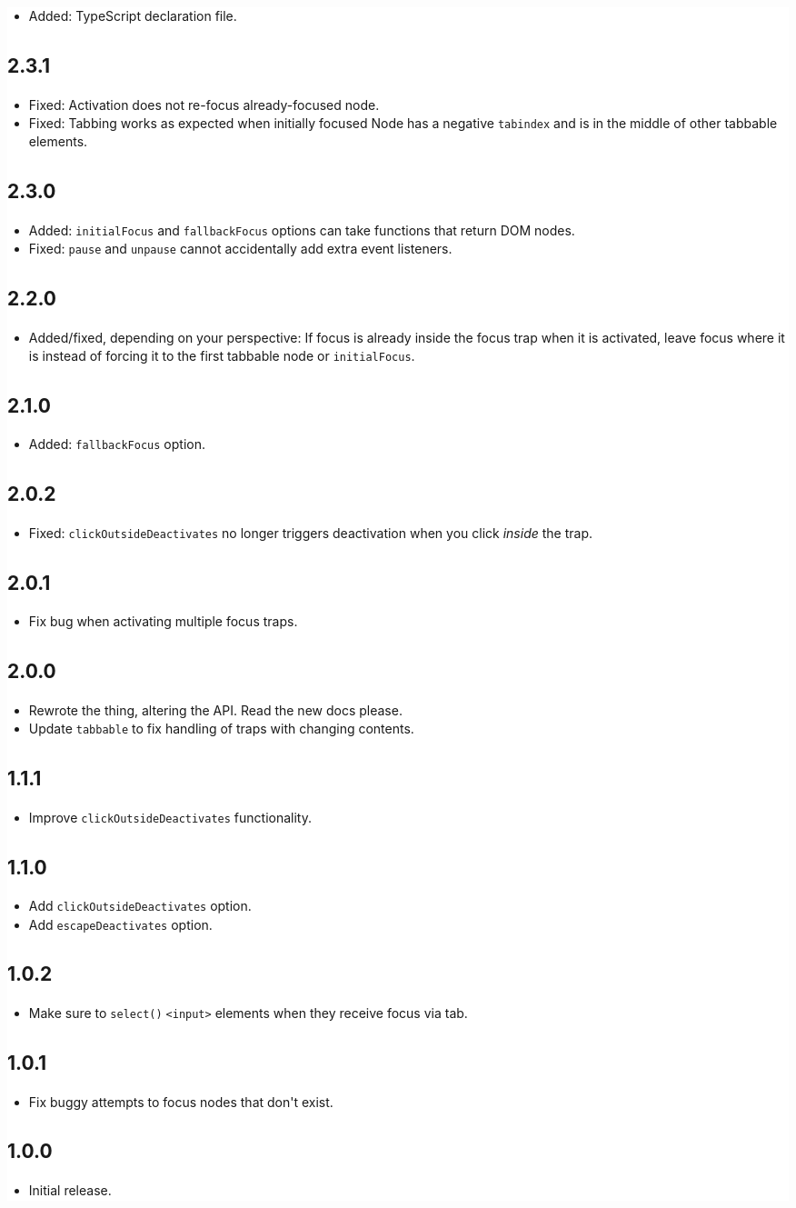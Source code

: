 - Added: TypeScript declaration file.

## 2.3.1

- Fixed: Activation does not re-focus already-focused node.
- Fixed: Tabbing works as expected when initially focused Node has a negative `tabindex` and is in the middle of other tabbable elements.

## 2.3.0

- Added: `initialFocus` and `fallbackFocus` options can take functions that return DOM nodes.
- Fixed: `pause` and `unpause` cannot accidentally add extra event listeners.

## 2.2.0

- Added/fixed, depending on your perspective: If focus is already inside the focus trap when it is activated, leave focus where it is instead of forcing it to the first tabbable node or `initialFocus`.

## 2.1.0

- Added: `fallbackFocus` option.

## 2.0.2

- Fixed: `clickOutsideDeactivates` no longer triggers deactivation when you click _inside_ the trap.

## 2.0.1

- Fix bug when activating multiple focus traps.

## 2.0.0

- Rewrote the thing, altering the API. Read the new docs please.
- Update `tabbable` to fix handling of traps with changing contents.

## 1.1.1

- Improve `clickOutsideDeactivates` functionality.

## 1.1.0

- Add `clickOutsideDeactivates` option.
- Add `escapeDeactivates` option.

## 1.0.2

- Make sure to `select()` `<input>` elements when they receive focus via tab.

## 1.0.1

- Fix buggy attempts to focus nodes that don't exist.

## 1.0.0

- Initial release.
